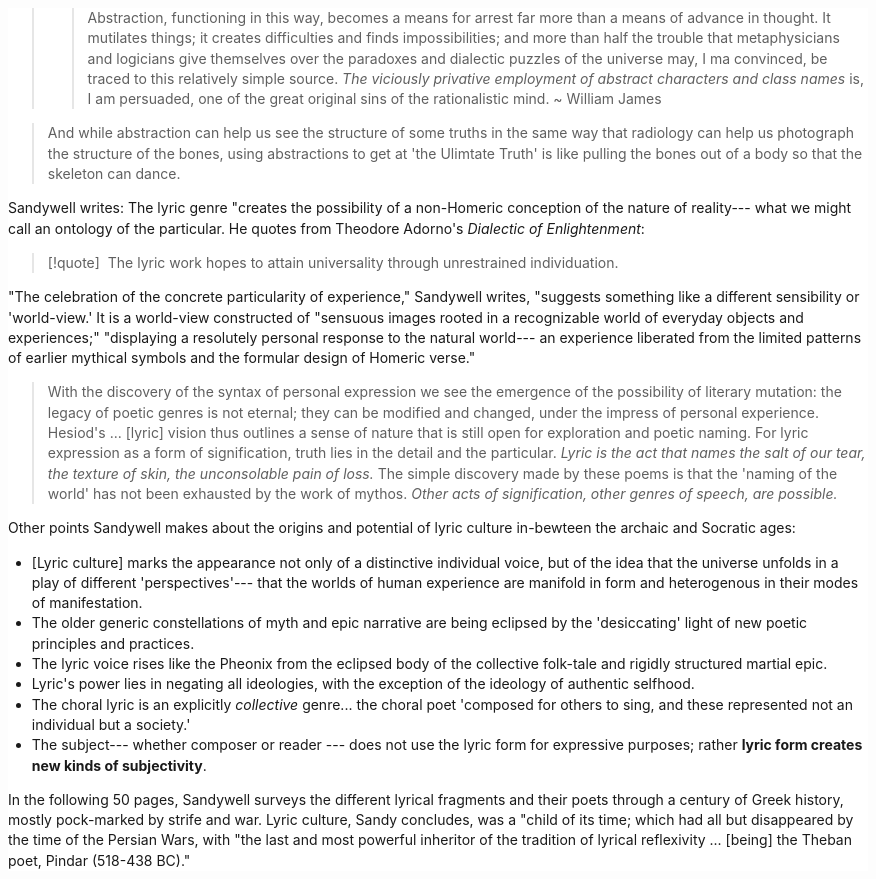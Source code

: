 > > Abstraction, functioning in this way, becomes a means for arrest far more than a means of advance in thought. It mutilates things; it creates difficulties and finds impossibilities; and more than half the trouble that metaphysicians and logicians give themselves over the paradoxes and dialectic puzzles of the universe may, I ma convinced, be traced to this relatively simple source. *The viciously privative employment of abstract characters and class names* is, I am persuaded, one of the great original sins of the rationalistic mind. ~ William James

> And while abstraction can help us see the structure of some truths in the same way that radiology can help us photograph the structure of the bones, using abstractions to get at 'the Ulimtate Truth' is like pulling the bones out of a body so that the skeleton can dance.

Sandywell writes: The lyric genre "creates the possibility of a non-Homeric conception of the nature of reality--- what we might call an ontology of the particular. He quotes from Theodore Adorno's *Dialectic of Enlightenment*:

> [!quote] ​
> The lyric work hopes to attain universality through unrestrained individuation.

"The celebration of the concrete particularity of experience," Sandywell writes, "suggests something like a different sensibility or 'world-view.' It is a world-view constructed of "sensuous images rooted in a recognizable world of everyday objects and experiences;" "displaying a resolutely personal response to the natural world--- an experience liberated from the limited patterns of earlier mythical symbols and the formular design of Homeric verse."

> With the discovery of the syntax of personal expression we see the emergence of the possibility of literary mutation: the legacy of poetic genres is not eternal; they can be modified and changed, under the impress of personal experience. Hesiod's ... [lyric] vision thus outlines a sense of nature that is still open for exploration and poetic naming. For lyric expression as a form of signification, truth lies in the detail and the particular. *Lyric is the act that names the salt of our tear, the texture of skin, the unconsolable pain of* *loss.* The simple discovery made by these poems is that the 'naming of the world' has not been exhausted by the work of mythos. *Other acts of signification, other genres of speech, are possible.*

Other points Sandywell makes about the origins and potential of lyric culture in-bewteen the archaic and Socratic ages:

- [Lyric culture] marks the appearance not only of a distinctive individual voice, but of the idea that the universe unfolds in a play of different 'perspectives'--- that the worlds of human experience are manifold in form and heterogenous in their modes of manifestation.
- The older generic constellations of myth and epic narrative are being eclipsed by the 'desiccating' light of new poetic principles and practices.
- The lyric voice rises like the Pheonix from the eclipsed body of the collective folk-tale and rigidly structured martial epic.
- Lyric's power lies in negating all ideologies, with the exception of the ideology of authentic selfhood.
- The choral lyric is an explicitly *collective* genre... the choral poet 'composed for others to sing, and these represented not an individual but a society.'
- The subject--- whether composer or reader --- does not use the lyric form for expressive purposes; rather **lyric form creates new kinds of subjectivity**.

In the following 50 pages, Sandywell surveys the different lyrical fragments and their poets through a century of Greek history, mostly pock-marked by strife and war. Lyric culture, Sandy concludes, was a "child of its time; which had all but disappeared by the time of the Persian Wars, with "the last and most powerful inheritor of the tradition of lyrical reflexivity ... [being] the Theban poet, Pindar (518-438 BC)."

